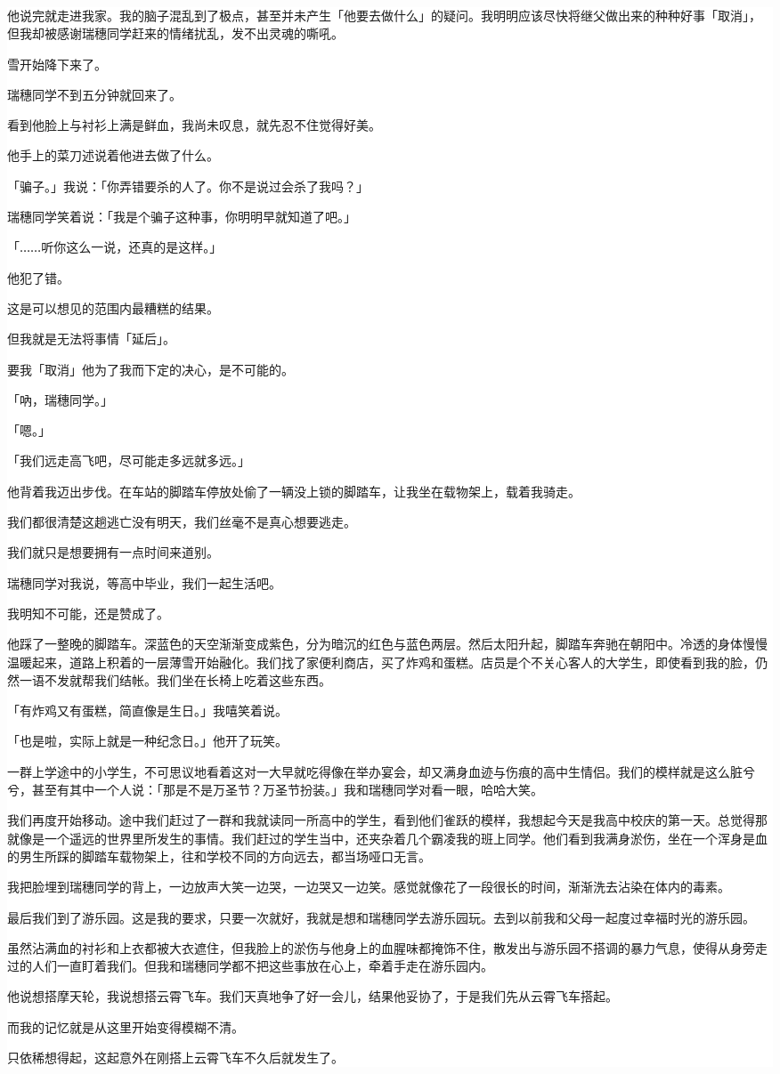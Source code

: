 他说完就走进我家。我的脑子混乱到了极点，甚至并未产生「他要去做什么」的疑问。我明明应该尽快将继父做出来的种种好事「取消」，但我却被感谢瑞穗同学赶来的情绪扰乱，发不出灵魂的嘶吼。

雪开始降下来了。

瑞穗同学不到五分钟就回来了。

看到他脸上与衬衫上满是鲜血，我尚未叹息，就先忍不住觉得好美。

他手上的菜刀述说着他进去做了什么。

「骗子。」我说：「你弄错要杀的人了。你不是说过会杀了我吗？」

瑞穗同学笑着说：「我是个骗子这种事，你明明早就知道了吧。」

「……听你这么一说，还真的是这样。」

他犯了错。

这是可以想见的范围内最糟糕的结果。

但我就是无法将事情「延后」。

要我「取消」他为了我而下定的决心，是不可能的。

「吶，瑞穗同学。」

「嗯。」

「我们远走高飞吧，尽可能走多远就多远。」

他背着我迈出步伐。在车站的脚踏车停放处偷了一辆没上锁的脚踏车，让我坐在载物架上，载着我骑走。

我们都很清楚这趟逃亡没有明天，我们丝毫不是真心想要逃走。

我们就只是想要拥有一点时间来道别。

瑞穗同学对我说，等高中毕业，我们一起生活吧。

我明知不可能，还是赞成了。

他踩了一整晚的脚踏车。深蓝色的天空渐渐变成紫色，分为暗沉的红色与蓝色两层。然后太阳升起，脚踏车奔驰在朝阳中。冷透的身体慢慢温暖起来，道路上积着的一层薄雪开始融化。我们找了家便利商店，买了炸鸡和蛋糕。店员是个不关心客人的大学生，即使看到我的脸，仍然一语不发就帮我们结帐。我们坐在长椅上吃着这些东西。

「有炸鸡又有蛋糕，简直像是生日。」我嘻笑着说。

「也是啦，实际上就是一种纪念日。」他开了玩笑。

一群上学途中的小学生，不可思议地看着这对一大早就吃得像在举办宴会，却又满身血迹与伤痕的高中生情侣。我们的模样就是这么脏兮兮，甚至有其中一个人说：「那是不是万圣节？万圣节扮装。」我和瑞穗同学对看一眼，哈哈大笑。

我们再度开始移动。途中我们赶过了一群和我就读同一所高中的学生，看到他们雀跃的模样，我想起今天是我高中校庆的第一天。总觉得那就像是一个遥远的世界里所发生的事情。我们赶过的学生当中，还夹杂着几个霸凌我的班上同学。他们看到我满身淤伤，坐在一个浑身是血的男生所踩的脚踏车载物架上，往和学校不同的方向远去，都当场哑口无言。

我把脸埋到瑞穗同学的背上，一边放声大笑一边哭，一边哭又一边笑。感觉就像花了一段很长的时间，渐渐洗去沾染在体内的毒素。

最后我们到了游乐园。这是我的要求，只要一次就好，我就是想和瑞穗同学去游乐园玩。去到以前我和父母一起度过幸福时光的游乐园。

虽然沾满血的衬衫和上衣都被大衣遮住，但我脸上的淤伤与他身上的血腥味都掩饰不住，散发出与游乐园不搭调的暴力气息，使得从身旁走过的人们一直盯着我们。但我和瑞穗同学都不把这些事放在心上，牵着手走在游乐园内。

他说想搭摩天轮，我说想搭云霄飞车。我们天真地争了好一会儿，结果他妥协了，于是我们先从云霄飞车搭起。

而我的记忆就是从这里开始变得模糊不清。

只依稀想得起，这起意外在刚搭上云霄飞车不久后就发生了。
